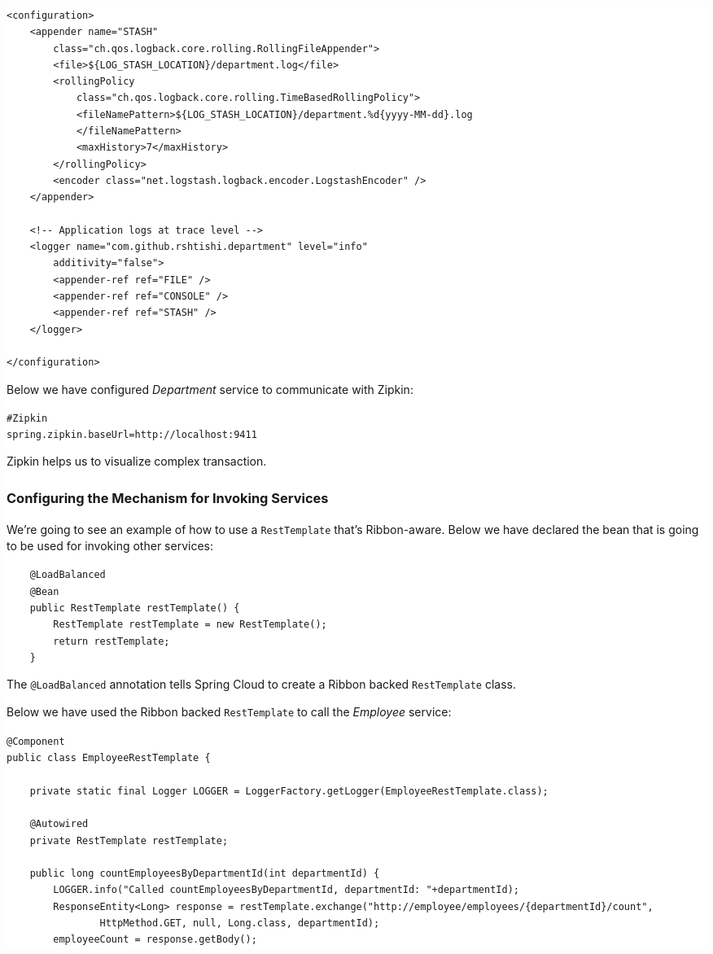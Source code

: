 ```
<configuration>
	<appender name="STASH"
		class="ch.qos.logback.core.rolling.RollingFileAppender">
		<file>${LOG_STASH_LOCATION}/department.log</file>
		<rollingPolicy
			class="ch.qos.logback.core.rolling.TimeBasedRollingPolicy">
			<fileNamePattern>${LOG_STASH_LOCATION}/department.%d{yyyy-MM-dd}.log
			</fileNamePattern>
			<maxHistory>7</maxHistory>
		</rollingPolicy>
		<encoder class="net.logstash.logback.encoder.LogstashEncoder" />
	</appender>
	
	<!-- Application logs at trace level -->
	<logger name="com.github.rshtishi.department" level="info"
		additivity="false">
		<appender-ref ref="FILE" />
		<appender-ref ref="CONSOLE" />
		<appender-ref ref="STASH" />
	</logger>

</configuration>
```

Below we have configured *Department* service to communicate with Zipkin:

```
#Zipkin
spring.zipkin.baseUrl=http://localhost:9411
```
Zipkin helps us to visualize complex transaction.

### Configuring the Mechanism for Invoking Services

We’re going to see an example of how to use a ```RestTemplate``` that’s Ribbon-aware. Below we have declared the bean that is going to be used for invoking other
services:

```
	@LoadBalanced
	@Bean
	public RestTemplate restTemplate() {
		RestTemplate restTemplate = new RestTemplate();
		return restTemplate;
	}
```
The ```@LoadBalanced``` annotation tells Spring Cloud to create a Ribbon backed ```RestTemplate``` class.

Below we have used the Ribbon backed ```RestTemplate``` to call the *Employee* service:

```
@Component
public class EmployeeRestTemplate {
	
	private static final Logger LOGGER = LoggerFactory.getLogger(EmployeeRestTemplate.class);
	
	@Autowired
	private RestTemplate restTemplate;
	
	public long countEmployeesByDepartmentId(int departmentId) {
		LOGGER.info("Called countEmployeesByDepartmentId, departmentId: "+departmentId);
		ResponseEntity<Long> response = restTemplate.exchange("http://employee/employees/{departmentId}/count", 
				HttpMethod.GET, null, Long.class, departmentId);
		employeeCount = response.getBody();
```